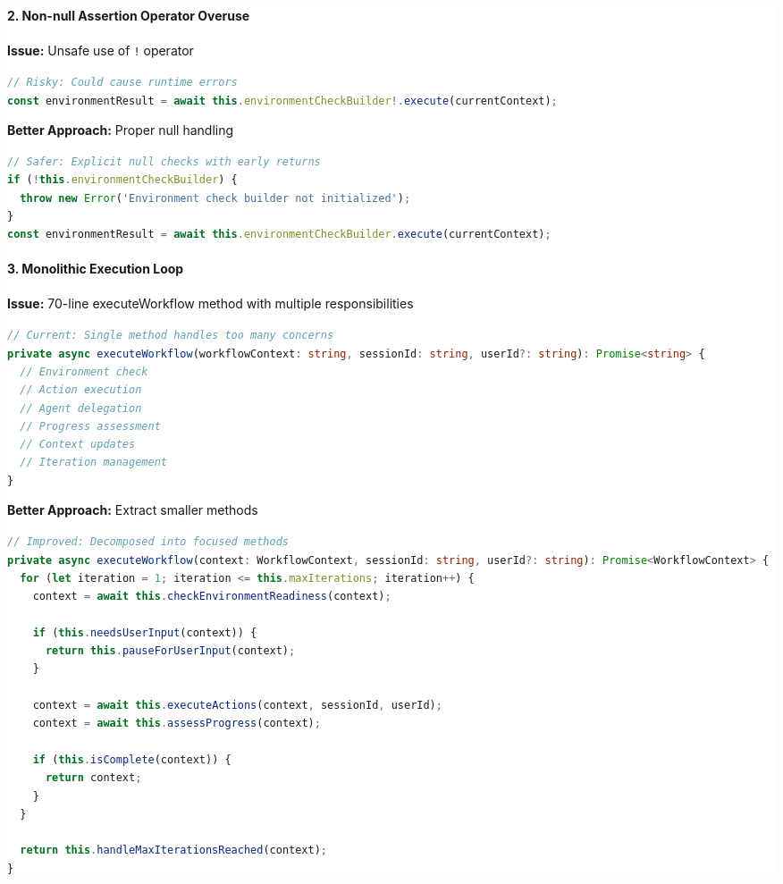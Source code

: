 ```typescript
```

#### 2. **Non-null Assertion Operator Overuse**
**Issue:** Unsafe use of `!` operator
```typescript
// Risky: Could cause runtime errors
const environmentResult = await this.environmentCheckBuilder!.execute(currentContext);
```

**Better Approach:** Proper null handling
```typescript
// Safer: Explicit null checks with early returns
if (!this.environmentCheckBuilder) {
  throw new Error('Environment check builder not initialized');
}
const environmentResult = await this.environmentCheckBuilder.execute(currentContext);
```

#### 3. **Monolithic Execution Loop**
**Issue:** 70-line executeWorkflow method with multiple responsibilities
```typescript
// Current: Single method handles too many concerns
private async executeWorkflow(workflowContext: string, sessionId: string, userId?: string): Promise<string> {
  // Environment check
  // Action execution
  // Agent delegation
  // Progress assessment
  // Context updates
  // Iteration management
}
```

**Better Approach:** Extract smaller methods
```typescript
// Improved: Decomposed into focused methods
private async executeWorkflow(context: WorkflowContext, sessionId: string, userId?: string): Promise<WorkflowContext> {
  for (let iteration = 1; iteration <= this.maxIterations; iteration++) {
    context = await this.checkEnvironmentReadiness(context);

    if (this.needsUserInput(context)) {
      return this.pauseForUserInput(context);
    }

    context = await this.executeActions(context, sessionId, userId);
    context = await this.assessProgress(context);

    if (this.isComplete(context)) {
      return context;
    }
  }

  return this.handleMaxIterationsReached(context);
}
```
